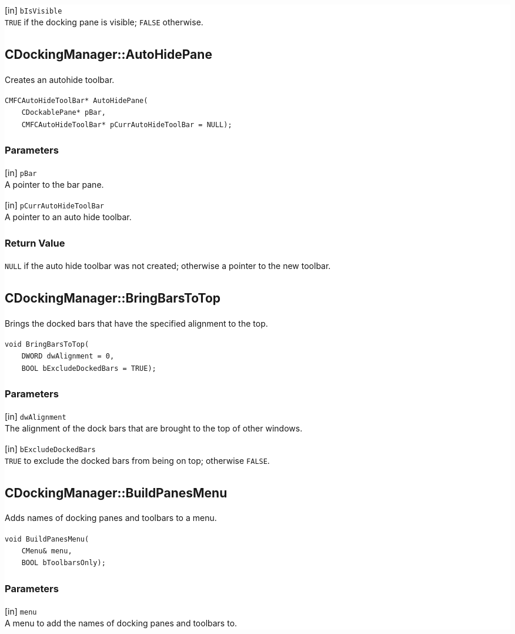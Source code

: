  [in] `bIsVisible`  
 `TRUE` if the docking pane is visible; `FALSE` otherwise.  
  
##  <a name="autohidepane"></a>  CDockingManager::AutoHidePane  
 Creates an autohide toolbar.  
  
```  
CMFCAutoHideToolBar* AutoHidePane(
    CDockablePane* pBar,  
    CMFCAutoHideToolBar* pCurrAutoHideToolBar = NULL);
```  
  
### Parameters  
 [in] `pBar`  
 A pointer to the bar pane.  
  
 [in] `pCurrAutoHideToolBar`  
 A pointer to an auto hide toolbar.  
  
### Return Value  
 `NULL` if the auto hide toolbar was not created; otherwise a pointer to the new toolbar.  
  
##  <a name="bringbarstotop"></a>  CDockingManager::BringBarsToTop  
 Brings the docked bars that have the specified alignment to the top.  
  
```  
void BringBarsToTop(
    DWORD dwAlignment = 0,  
    BOOL bExcludeDockedBars = TRUE);
```  
  
### Parameters  
 [in] `dwAlignment`  
 The alignment of the dock bars that are brought to the top of other windows.  
  
 [in] `bExcludeDockedBars`  
 `TRUE` to exclude the docked bars from being on top; otherwise `FALSE`.  
  
##  <a name="buildpanesmenu"></a>  CDockingManager::BuildPanesMenu  
 Adds names of docking panes and toolbars to a menu.  
  
```  
void BuildPanesMenu(
    CMenu& menu,  
    BOOL bToolbarsOnly);
```  
  
### Parameters  
 [in] `menu`  
 A menu to add the names of docking panes and toolbars to.  
  